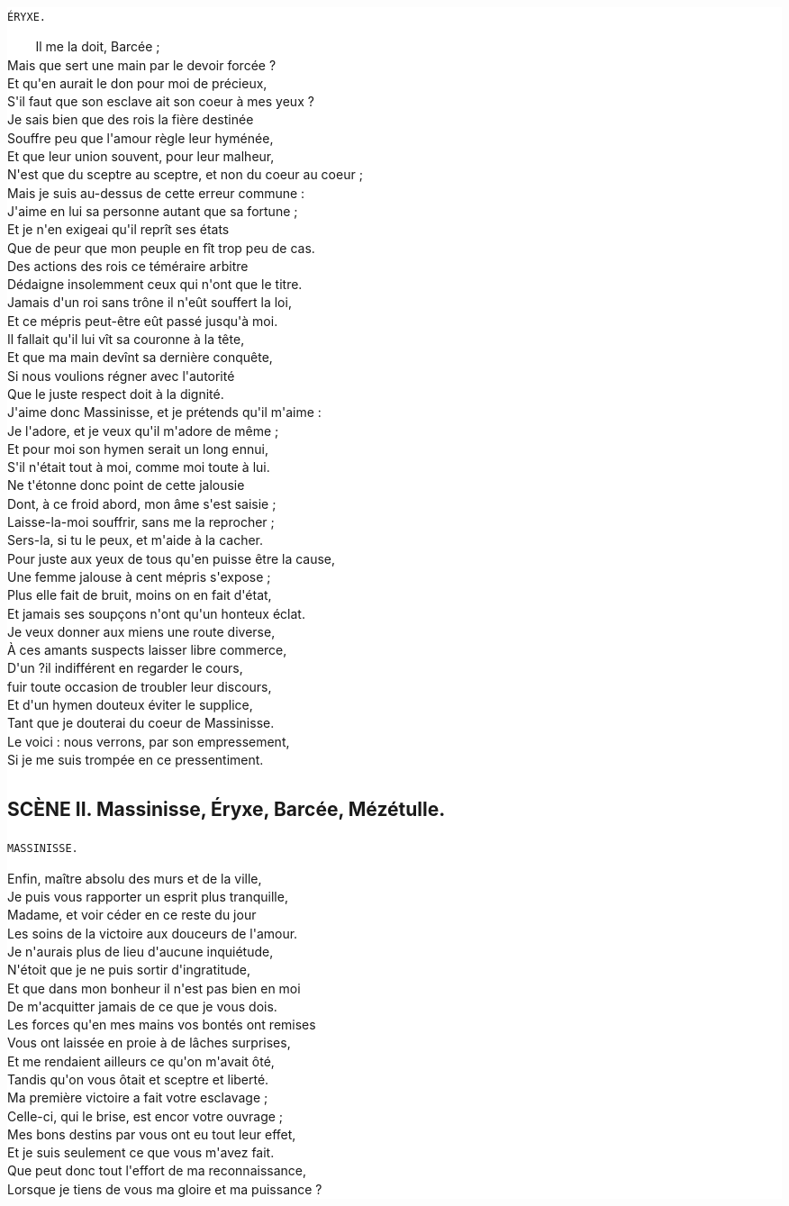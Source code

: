     ÉRYXE.
        Il me la doit, Barcée ;  
Mais que sert une main par le devoir forcée ?  
Et qu'en aurait le don pour moi de précieux,  
S'il faut que son esclave ait son coeur à mes yeux ?  
Je sais bien que des rois la fière destinée  
Souffre peu que l'amour règle leur hyménée,  
Et que leur union souvent, pour leur malheur,  
N'est que du sceptre au sceptre, et non du coeur au coeur ;  
Mais je suis au-dessus de cette erreur commune :  
J'aime en lui sa personne autant que sa fortune ;  
Et je n'en exigeai qu'il reprît ses états  
Que de peur que mon peuple en fît trop peu de cas.  
Des actions des rois ce téméraire arbitre  
Dédaigne insolemment ceux qui n'ont que le titre.  
Jamais d'un roi sans trône il n'eût souffert la loi,  
Et ce mépris peut-être eût passé jusqu'à moi.  
Il fallait qu'il lui vît sa couronne à la tête,  
Et que ma main devînt sa dernière conquête,  
Si nous voulions régner avec l'autorité  
Que le juste respect doit à la dignité.  
J'aime donc Massinisse, et je prétends qu'il m'aime :  
Je l'adore, et je veux qu'il m'adore de même ;  
Et pour moi son hymen serait un long ennui,  
S'il n'était tout à moi, comme moi toute à lui.  
Ne t'étonne donc point de cette jalousie  
Dont, à ce froid abord, mon âme s'est saisie ;  
Laisse-la-moi souffrir, sans me la reprocher ;  
Sers-la, si tu le peux, et m'aide à la cacher.  
Pour juste aux yeux de tous qu'en puisse être la cause,  
Une femme jalouse à cent mépris s'expose ;  
Plus elle fait de bruit, moins on en fait d'état,  
Et jamais ses soupçons n'ont qu'un honteux éclat.  
Je veux donner aux miens une route diverse,  
À ces amants suspects laisser libre commerce,  
D'un ?il indifférent en regarder le cours,  
fuir toute occasion de troubler leur discours,  
Et d'un hymen douteux éviter le supplice,  
Tant que je douterai du coeur de Massinisse.  
Le voici : nous verrons, par son empressement,  
Si je me suis trompée en ce pressentiment.  


## SCÈNE II. Massinisse, Éryxe, Barcée, Mézétulle.

    MASSINISSE.
Enfin, maître absolu des murs et de la ville,  
Je puis vous rapporter un esprit plus tranquille,  
Madame, et voir céder en ce reste du jour  
Les soins de la victoire aux douceurs de l'amour.  
Je n'aurais plus de lieu d'aucune inquiétude,  
N'étoit que je ne puis sortir d'ingratitude,  
Et que dans mon bonheur il n'est pas bien en moi  
De m'acquitter jamais de ce que je vous dois.  
Les forces qu'en mes mains vos bontés ont remises  
Vous ont laissée en proie à de lâches surprises,  
Et me rendaient ailleurs ce qu'on m'avait ôté,  
Tandis qu'on vous ôtait et sceptre et liberté.  
Ma première victoire a fait votre esclavage ;  
Celle-ci, qui le brise, est encor votre ouvrage ;  
Mes bons destins par vous ont eu tout leur effet,  
Et je suis seulement ce que vous m'avez fait.  
Que peut donc tout l'effort de ma reconnaissance,  
Lorsque je tiens de vous ma gloire et ma puissance ?  